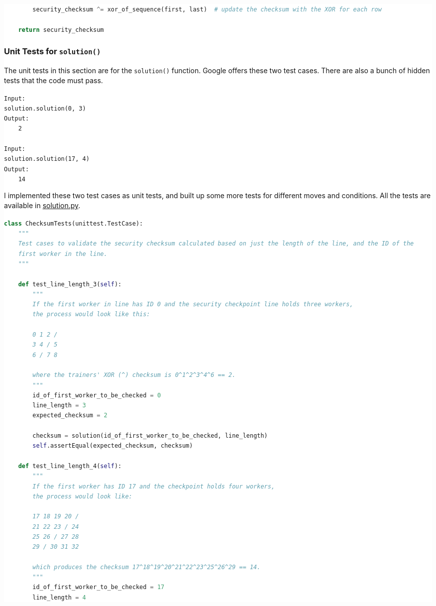 ```python
        security_checksum ^= xor_of_sequence(first, last)  # update the checksum with the XOR for each row

    return security_checksum
```

### Unit Tests for `solution()`
The unit tests in this section are for the `solution()` function. Google offers these two test cases. There are also a bunch of hidden tests that the code must pass.

```
Input:
solution.solution(0, 3)
Output:
    2

Input:
solution.solution(17, 4)
Output:
    14
```
I implemented these two test cases as unit tests, and built up some more tests for different moves and conditions. All the tests are available in [solution.py](solution.py).

```python
class ChecksumTests(unittest.TestCase):
    """
    Test cases to validate the security checksum calculated based on just the length of the line, and the ID of the
    first worker in the line.
    """

    def test_line_length_3(self):
        """
        If the first worker in line has ID 0 and the security checkpoint line holds three workers,
        the process would look like this:

        0 1 2 /
        3 4 / 5
        6 / 7 8

        where the trainers' XOR (^) checksum is 0^1^2^3^4^6 == 2.
        """
        id_of_first_worker_to_be_checked = 0
        line_length = 3
        expected_checksum = 2

        checksum = solution(id_of_first_worker_to_be_checked, line_length)
        self.assertEqual(expected_checksum, checksum)

    def test_line_length_4(self):
        """
        If the first worker has ID 17 and the checkpoint holds four workers,
        the process would look like:

        17 18 19 20 /
        21 22 23 / 24
        25 26 / 27 28
        29 / 30 31 32

        which produces the checksum 17^18^19^20^21^22^23^25^26^29 == 14.
        """
        id_of_first_worker_to_be_checked = 17
        line_length = 4
```